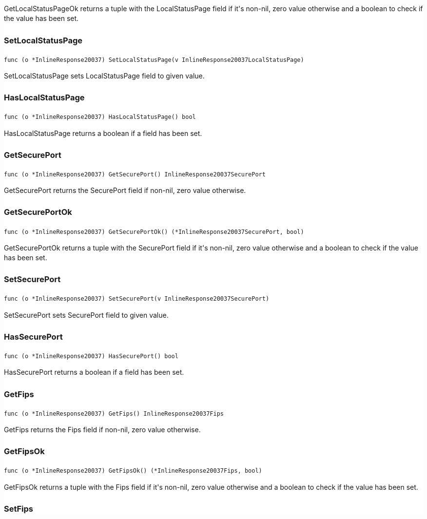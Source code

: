 GetLocalStatusPageOk returns a tuple with the LocalStatusPage field if it's non-nil, zero value otherwise
and a boolean to check if the value has been set.

### SetLocalStatusPage

`func (o *InlineResponse20037) SetLocalStatusPage(v InlineResponse20037LocalStatusPage)`

SetLocalStatusPage sets LocalStatusPage field to given value.

### HasLocalStatusPage

`func (o *InlineResponse20037) HasLocalStatusPage() bool`

HasLocalStatusPage returns a boolean if a field has been set.

### GetSecurePort

`func (o *InlineResponse20037) GetSecurePort() InlineResponse20037SecurePort`

GetSecurePort returns the SecurePort field if non-nil, zero value otherwise.

### GetSecurePortOk

`func (o *InlineResponse20037) GetSecurePortOk() (*InlineResponse20037SecurePort, bool)`

GetSecurePortOk returns a tuple with the SecurePort field if it's non-nil, zero value otherwise
and a boolean to check if the value has been set.

### SetSecurePort

`func (o *InlineResponse20037) SetSecurePort(v InlineResponse20037SecurePort)`

SetSecurePort sets SecurePort field to given value.

### HasSecurePort

`func (o *InlineResponse20037) HasSecurePort() bool`

HasSecurePort returns a boolean if a field has been set.

### GetFips

`func (o *InlineResponse20037) GetFips() InlineResponse20037Fips`

GetFips returns the Fips field if non-nil, zero value otherwise.

### GetFipsOk

`func (o *InlineResponse20037) GetFipsOk() (*InlineResponse20037Fips, bool)`

GetFipsOk returns a tuple with the Fips field if it's non-nil, zero value otherwise
and a boolean to check if the value has been set.

### SetFips
